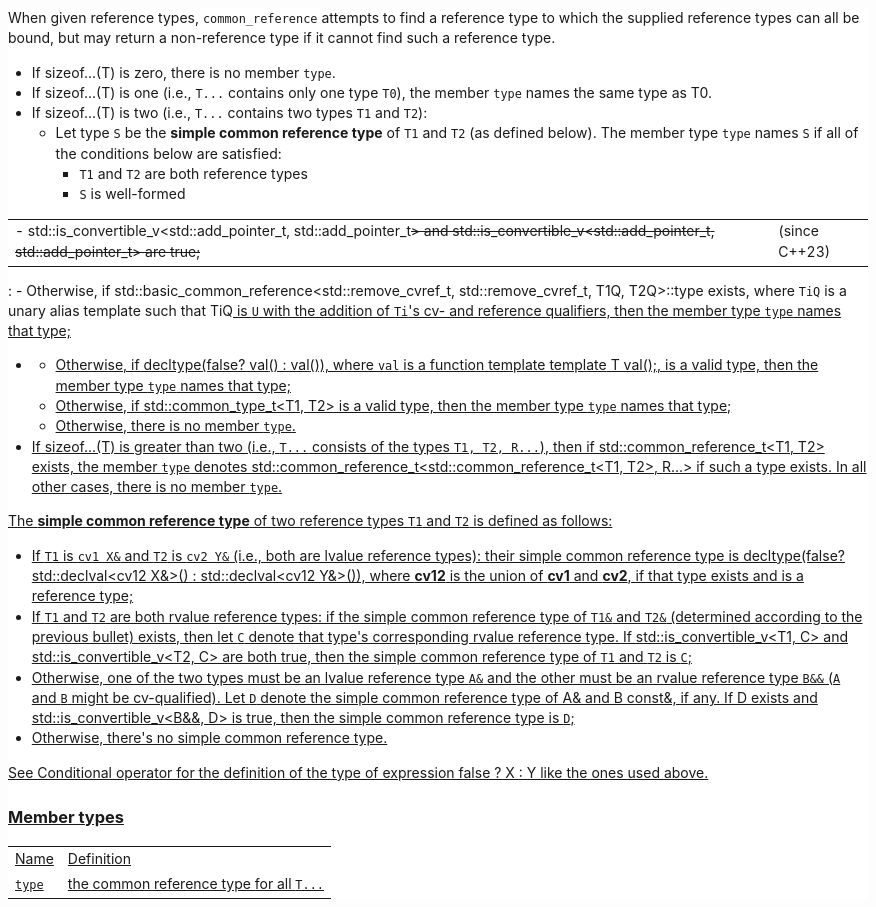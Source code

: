 When given reference types, `common_reference` attempts to find a reference type to which the supplied reference types can all be bound, but may return a non-reference type if it cannot find such a reference type.

- If sizeof...(T) is zero, there is no member `type`.
- If sizeof...(T) is one (i.e., `T...` contains only one type `T0`), the member `type` names the same type as T0.
- If sizeof...(T) is two (i.e., `T...` contains two types `T1` and `T2`):
  - Let type `S` be the **simple common reference type** of `T1` and `T2` (as defined below). The member type `type` names `S` if all of the conditions below are satisfied:
    - `T1` and `T2` are both reference types
    - `S` is well-formed

|  |  |
| --- | --- |
| - std::is_convertible_v<std::add_pointer_t<T1>, std::add_pointer_t<S>> and std::is_convertible_v<std::add_pointer_t<T2>, std::add_pointer_t<S>> are true; | (since C++23) |

:   - Otherwise, if std::basic_common_reference<std::remove_cvref_t<T1>, std::remove_cvref_t<T2>, T1Q, T2Q>::type exists, where `TiQ` is a unary alias template such that TiQ<U> is `U` with the addition of `Ti`'s cv- and reference qualifiers, then the member type `type` names that type;

- - Otherwise, if decltype(false? val<T1>() : val<T2>()), where `val` is a function template template<class T> T val();, is a valid type, then the member type `type` names that type;
  - Otherwise, if std::common_type_t<T1, T2> is a valid type, then the member type `type` names that type;
  - Otherwise, there is no member `type`.
- If sizeof...(T) is greater than two (i.e., `T...` consists of the types `T1, T2, R...`), then if std::common_reference_t<T1, T2> exists, the member `type` denotes std::common_reference_t<std::common_reference_t<T1, T2>, R...> if such a type exists. In all other cases, there is no member `type`.

The **simple common reference type** of two reference types `T1` and `T2` is defined as follows:

- If `T1` is `cv1 X&` and `T2` is `cv2 Y&` (i.e., both are lvalue reference types): their simple common reference type is decltype(false? std::declval<cv12 X&>() : std::declval<cv12 Y&>()), where **cv12** is the union of **cv1** and **cv2**, if that type exists and is a reference type;
- If `T1` and `T2` are both rvalue reference types: if the simple common reference type of `T1&` and `T2&` (determined according to the previous bullet) exists, then let `C` denote that type's corresponding rvalue reference type. If std::is_convertible_v<T1, C> and std::is_convertible_v<T2, C> are both true, then the simple common reference type of `T1` and `T2` is `C`;
- Otherwise, one of the two types must be an lvalue reference type `A&` and the other must be an rvalue reference type `B&&` (`A` and `B` might be cv-qualified). Let `D` denote the simple common reference type of A& and B const&, if any. If D exists and std::is_convertible_v<B&&, D> is true, then the simple common reference type is `D`;
- Otherwise, there's no simple common reference type.

See Conditional operator for the definition of the type of expression false ? X : Y like the ones used above.

### Member types

|  |  |
| --- | --- |
| Name | Definition |
| `type` | the common reference type for all `T...` |
